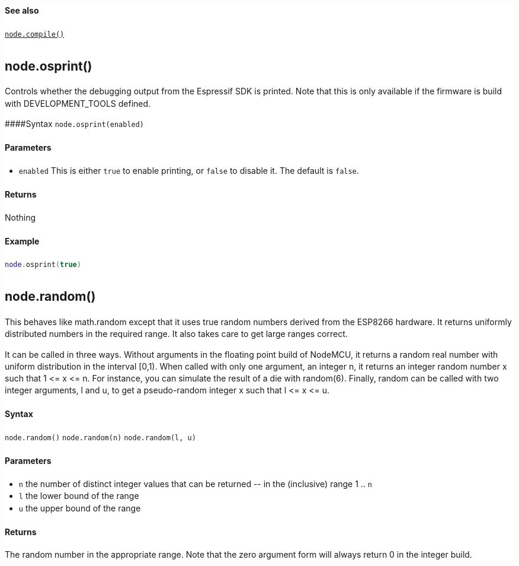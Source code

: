#### See also
[`node.compile()`](#nodecompile)

## node.osprint()

Controls whether the debugging output from the Espressif SDK is printed. Note that this is only available if
the firmware is build with DEVELOPMENT_TOOLS defined.

####Syntax
`node.osprint(enabled)`

#### Parameters
- `enabled` This is either `true` to enable printing, or `false` to disable it. The default is `false`.

#### Returns
Nothing

#### Example
```lua
node.osprint(true)
```

## node.random()

This behaves like math.random except that it uses true random numbers derived from the ESP8266 hardware. It returns uniformly distributed
numbers in the required range. It also takes care to get large ranges correct. 

It can be called in three ways. Without arguments in the floating point build of NodeMCU, it returns a random real number with uniform distribution in the interval [0,1). 
When called with only one argument, an integer n, it returns an integer random number x such that 1 <= x <= n. For instance, you can simulate the result of a die with random(6). 
Finally, random can be called with two integer arguments, l and u, to get a pseudo-random integer x such that l <= x <= u.

#### Syntax
`node.random()`
`node.random(n)`
`node.random(l, u)`

#### Parameters
- `n` the number of distinct integer values that can be returned -- in the (inclusive) range 1 .. `n`
- `l` the lower bound of the range
- `u` the upper bound of the range

#### Returns
The random number in the appropriate range. Note that the zero argument form will always return 0 in the integer build.
